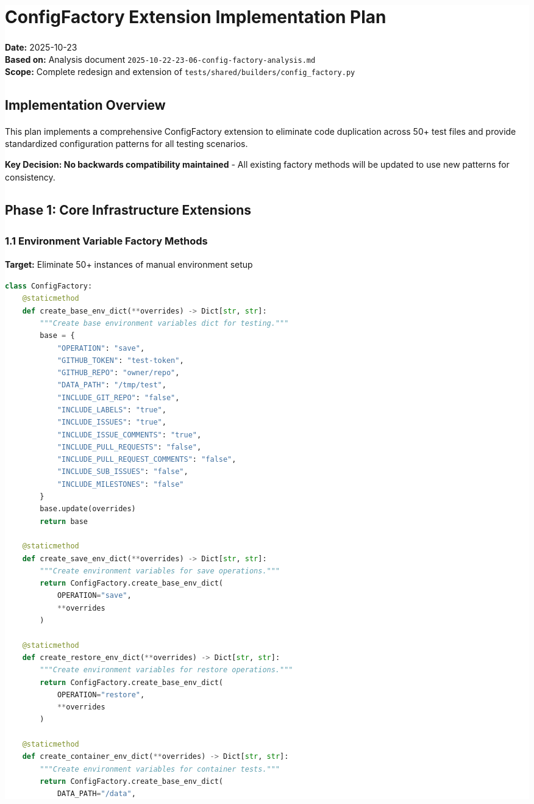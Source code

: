 # ConfigFactory Extension Implementation Plan

**Date:** 2025-10-23  
**Based on:** Analysis document `2025-10-22-23-06-config-factory-analysis.md`  
**Scope:** Complete redesign and extension of `tests/shared/builders/config_factory.py`

## Implementation Overview

This plan implements a comprehensive ConfigFactory extension to eliminate code duplication across 50+ test files and provide standardized configuration patterns for all testing scenarios.

**Key Decision: No backwards compatibility maintained** - All existing factory methods will be updated to use new patterns for consistency.

## Phase 1: Core Infrastructure Extensions

### 1.1 Environment Variable Factory Methods

**Target:** Eliminate 50+ instances of manual environment setup

```python
class ConfigFactory:
    @staticmethod
    def create_base_env_dict(**overrides) -> Dict[str, str]:
        """Create base environment variables dict for testing."""
        base = {
            "OPERATION": "save",
            "GITHUB_TOKEN": "test-token",
            "GITHUB_REPO": "owner/repo", 
            "DATA_PATH": "/tmp/test",
            "INCLUDE_GIT_REPO": "false",
            "INCLUDE_LABELS": "true",
            "INCLUDE_ISSUES": "true",
            "INCLUDE_ISSUE_COMMENTS": "true",
            "INCLUDE_PULL_REQUESTS": "false",
            "INCLUDE_PULL_REQUEST_COMMENTS": "false",
            "INCLUDE_SUB_ISSUES": "false",
            "INCLUDE_MILESTONES": "false"
        }
        base.update(overrides)
        return base
    
    @staticmethod
    def create_save_env_dict(**overrides) -> Dict[str, str]:
        """Create environment variables for save operations."""
        return ConfigFactory.create_base_env_dict(
            OPERATION="save",
            **overrides
        )
    
    @staticmethod
    def create_restore_env_dict(**overrides) -> Dict[str, str]:
        """Create environment variables for restore operations."""
        return ConfigFactory.create_base_env_dict(
            OPERATION="restore",
            **overrides
        )
    
    @staticmethod
    def create_container_env_dict(**overrides) -> Dict[str, str]:
        """Create environment variables for container tests."""
        return ConfigFactory.create_base_env_dict(
            DATA_PATH="/data",
```